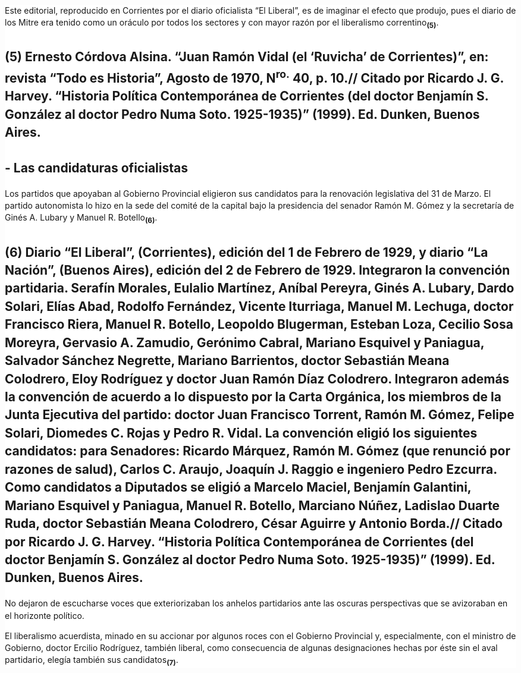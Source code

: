 Este editorial, reproducido en Corrientes por el diario oficialista “El Liberal”, es de imaginar el efecto que produjo, pues el diario de los Mitre era tenido como un oráculo por todos los sectores y con mayor razón por el liberalismo correntino<sub><strong>(5)</strong></sub>.

## **(5)** Ernesto Córdova Alsina. “Juan Ramón Vidal (el ‘Ruvicha’ de Corrientes)”, en: revista “Todo es Historia”, Agosto de 1970, N<sup>ro.</sup> 40, p. 10.// Citado por Ricardo J. G. Harvey. “Historia Política Contemporánea de Corrientes (del doctor Benjamín S. González al doctor Pedro Numa Soto. 1925-1935)” (1999). Ed. Dunken, Buenos Aires.

## **\- Las candidaturas oficialistas**

Los partidos que apoyaban al Gobierno Provincial eligieron sus candidatos para la renovación legislativa del 31 de Marzo. El partido autonomista lo hizo en la sede del comité de la capital bajo la presidencia del senador Ramón M. Gómez y la secretaría de Ginés A. Lubary y Manuel R. Botello<sub><strong>(6)</strong></sub>.

## **(6)** Diario “El Liberal”, (Corrientes), edición del 1 de Febrero de 1929, y diario “La Nación”, (Buenos Aires), edición del 2 de Febrero de 1929. Integraron la convención partidaria. Serafín Morales, Eulalio Martínez, Aníbal Pereyra, Ginés A. Lubary, Dardo Solari, Elías Abad, Rodolfo Fernández, Vicente Iturriaga, Manuel M. Lechuga, doctor Francisco Riera, Manuel R. Botello, Leopoldo Blugerman, Esteban Loza, Cecilio Sosa Moreyra, Gervasio A. Zamudio, Gerónimo Cabral, Mariano Esquivel y Paniagua, Salvador Sánchez Negrette, Mariano Barrientos, doctor Sebastián Meana Colodrero, Eloy Rodríguez y doctor Juan Ramón Díaz Colodrero. Integraron además la convención de acuerdo a lo dispuesto por la Carta Orgánica, los miembros de la Junta Ejecutiva del partido: doctor Juan Francisco Torrent, Ramón M. Gómez, Felipe Solari, Diomedes C. Rojas y Pedro R. Vidal. La convención eligió los siguientes candidatos: para Senadores: Ricardo Márquez, Ramón M. Gómez (que renunció por razones de salud), Carlos C. Araujo, Joaquín J. Raggio e ingeniero Pedro Ezcurra. Como candidatos a Diputados se eligió a Marcelo Maciel, Benjamín Galantini, Mariano Esquivel y Paniagua, Manuel R. Botello, Marciano Núñez, Ladislao Duarte Ruda, doctor Sebastián Meana Colodrero, César Aguirre y Antonio Borda.// Citado por Ricardo J. G. Harvey. “Historia Política Contemporánea de Corrientes (del doctor Benjamín S. González al doctor Pedro Numa Soto. 1925-1935)” (1999). Ed. Dunken, Buenos Aires.

No dejaron de escucharse voces que exteriorizaban los anhelos partidarios ante las oscuras perspectivas que se avizoraban en el horizonte político.

El liberalismo acuerdista, minado en su accionar por algunos roces con el Gobierno Provincial y, especialmente, con el ministro de Gobierno, doctor Ercilio Rodríguez, también liberal, como consecuencia de algunas designaciones hechas por éste sin el aval partidario, elegía también sus candidatos<sub><strong>(7)</strong></sub>.
